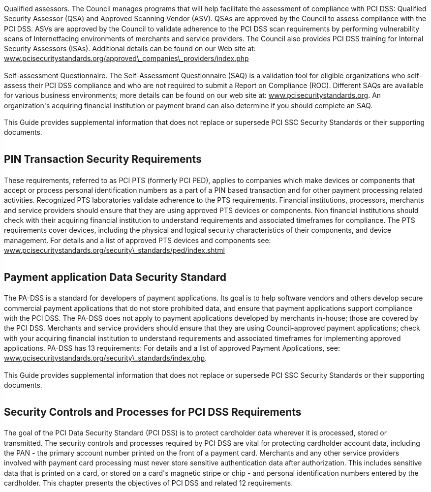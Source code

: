 Qualified assessors. The Council manages programs that will help facilitate the assessment of compliance with PCI DSS: Qualified Security Assessor (QSA) and Approved Scanning Vendor (ASV). QSAs are approved by the Council to assess compliance with the PCI DSS. ASVs are approved by the Council to validate adherence to the PCI DSS scan requirements by performing vulnerability scans of Internetfacing environments of merchants and service providers. The Council also provides PCI DSS training for Internal Security Assessors (ISAs). Additional details can be found on our Web site at: www.pcisecuritystandards.org/approved\_companies\_providers/index.php

Self-assessment Questionnaire. The Self-Assessment Questionnaire (SAQ) is a validation tool for eligible organizations who self-assess their PCI DSS compliance and who are not required to submit a Report on Compliance (ROC).  Different SAQs are available for various business environments; more details can be found on our web site at: www.pcisecuritystandards.org. An organization's acquiring financial institution or payment brand can also determine if you should complete an SAQ.

This Guide provides supplemental information that does not replace or supersede PCI SSC Security Standards or their supporting documents.

## PIN Transaction Security Requirements

These requirements, referred to as PCI PTS (formerly PCI PED), applies to companies which make devices or components that accept or process personal identification numbers as a part of a PIN based transaction and for other payment processing related activities.  Recognized PTS laboratories validate adherence to the PTS requirements. Financial institutions, processors, merchants and service providers should ensure that they are using approved PTS devices or components. Non financial institutions should check with their acquiring financial institution to understand requirements and associated timeframes for compliance. The PTS requirements cover devices, including the physical and logical security characteristics of their components, and device management. For details and a list of approved PTS devices and components see: www.pcisecuritystandards.org/security\_standards/ped/index.shtml

## Payment application Data Security Standard

The PA-DSS is a standard for developers of payment applications. Its goal is to help software vendors and others develop secure commercial payment applications that do not store prohibited data, and ensure that payment applications support compliance with the PCI DSS. The PA-DSS does not apply to payment applications developed by merchants in-house; those are covered by the PCI DSS. Merchants and service providers should ensure that they are using Council-approved payment applications; check with your acquiring financial institution to understand requirements and associated timeframes for implementing approved applications. PA-DSS has 13 requirements: For details and a list of approved Payment Applications, see: www.pcisecuritystandards.org/security\_standards/index.php.

This Guide provides supplemental information that does not replace or supersede PCI SSC Security Standards or their supporting documents.

## Security Controls and Processes for PCI DSS Requirements

The goal of the PCI Data Security Standard (PCI DSS) is to protect cardholder data wherever it is processed, stored or transmitted. The security controls and processes required by PCI DSS are vital for protecting cardholder account data, including the PAN - the primary account number printed on the front of a payment card. Merchants and any other service providers involved with payment card processing must never store sensitive authentication data after authorization. This includes sensitive data that is printed on a card, or stored on a card's magnetic stripe or chip - and personal identification numbers entered by the cardholder. This chapter presents the objectives of PCI DSS and related 12 requirements.
